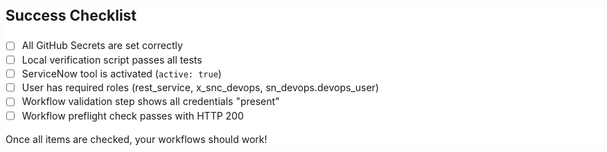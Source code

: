 ## Success Checklist

- [ ] All GitHub Secrets are set correctly
- [ ] Local verification script passes all tests
- [ ] ServiceNow tool is activated (`active: true`)
- [ ] User has required roles (rest_service, x_snc_devops, sn_devops.devops_user)
- [ ] Workflow validation step shows all credentials "present"
- [ ] Workflow preflight check passes with HTTP 200

Once all items are checked, your workflows should work!

